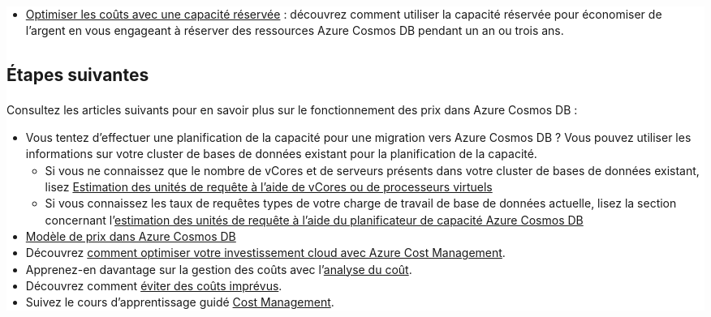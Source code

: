 * [Optimiser les coûts avec une capacité réservée](cosmos-db-reserved-capacity.md) : découvrez comment utiliser la capacité réservée pour économiser de l’argent en vous engageant à réserver des ressources Azure Cosmos DB pendant un an ou trois ans.

## <a name="next-steps"></a>Étapes suivantes

Consultez les articles suivants pour en savoir plus sur le fonctionnement des prix dans Azure Cosmos DB :

* Vous tentez d’effectuer une planification de la capacité pour une migration vers Azure Cosmos DB ? Vous pouvez utiliser les informations sur votre cluster de bases de données existant pour la planification de la capacité.
    * Si vous ne connaissez que le nombre de vCores et de serveurs présents dans votre cluster de bases de données existant, lisez [Estimation des unités de requête à l’aide de vCores ou de processeurs virtuels](convert-vcore-to-request-unit.md) 
    * Si vous connaissez les taux de requêtes types de votre charge de travail de base de données actuelle, lisez la section concernant l’[estimation des unités de requête à l’aide du planificateur de capacité Azure Cosmos DB](estimate-ru-with-capacity-planner.md)
* [Modèle de prix dans Azure Cosmos DB](how-pricing-works.md)
* Découvrez [comment optimiser votre investissement cloud avec Azure Cost Management](../cost-management-billing/costs/cost-mgt-best-practices.md?WT.mc_id=costmanagementcontent_docsacmhorizontal_-inproduct-learn).
* Apprenez-en davantage sur la gestion des coûts avec l’[analyse du coût](../cost-management-billing/costs/quick-acm-cost-analysis.md?WT.mc_id=costmanagementcontent_docsacmhorizontal_-inproduct-learn).
* Découvrez comment [éviter des coûts imprévus](../cost-management-billing/cost-management-billing-overview.md?WT.mc_id=costmanagementcontent_docsacmhorizontal_-inproduct-learn).
* Suivez le cours d’apprentissage guidé [Cost Management](/learn/paths/control-spending-manage-bills?WT.mc_id=costmanagementcontent_docsacmhorizontal_-inproduct-learn).
